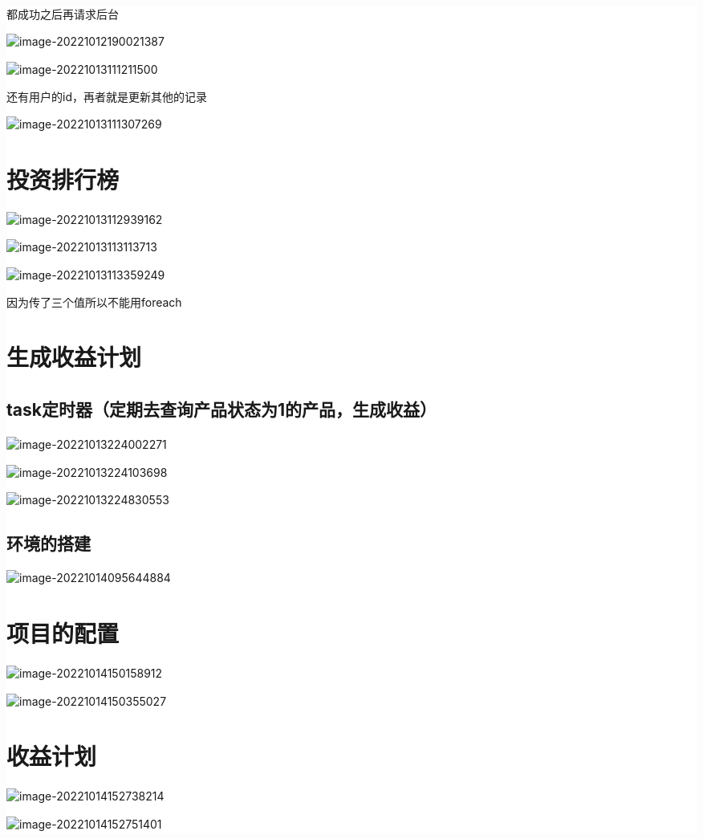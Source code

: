 都成功之后再请求后台

![image-20221012190021387](C:\Users\lan'ru'zhan\AppData\Roaming\Typora\typora-user-images\image-20221012190021387.png)

![image-20221013111211500](C:\Users\lan'ru'zhan\AppData\Roaming\Typora\typora-user-images\image-20221013111211500.png)

还有用户的id，再者就是更新其他的记录

![image-20221013111307269](C:\Users\lan'ru'zhan\AppData\Roaming\Typora\typora-user-images\image-20221013111307269.png)

# 投资排行榜

![image-20221013112939162](C:\Users\lan'ru'zhan\AppData\Roaming\Typora\typora-user-images\image-20221013112939162.png)

![image-20221013113113713](C:\Users\lan'ru'zhan\AppData\Roaming\Typora\typora-user-images\image-20221013113113713.png)

![image-20221013113359249](C:\Users\lan'ru'zhan\AppData\Roaming\Typora\typora-user-images\image-20221013113359249.png)

因为传了三个值所以不能用foreach

# 生成收益计划

## task定时器（定期去查询产品状态为1的产品，生成收益）

![image-20221013224002271](C:\Users\lan'ru'zhan\AppData\Roaming\Typora\typora-user-images\image-20221013224002271.png)

![image-20221013224103698](C:\Users\lan'ru'zhan\AppData\Roaming\Typora\typora-user-images\image-20221013224103698.png)

![image-20221013224830553](C:\Users\lan'ru'zhan\AppData\Roaming\Typora\typora-user-images\image-20221013224830553.png)

## 环境的搭建

![image-20221014095644884](C:\Users\lan'ru'zhan\AppData\Roaming\Typora\typora-user-images\image-20221014095644884.png)

# 项目的配置

![image-20221014150158912](C:\Users\lan'ru'zhan\AppData\Roaming\Typora\typora-user-images\image-20221014150158912.png)

![image-20221014150355027](C:\Users\lan'ru'zhan\AppData\Roaming\Typora\typora-user-images\image-20221014150355027.png)

# 收益计划

![image-20221014152738214](C:\Users\lan'ru'zhan\AppData\Roaming\Typora\typora-user-images\image-20221014152738214.png)

![image-20221014152751401](C:\Users\lan'ru'zhan\AppData\Roaming\Typora\typora-user-images\image-20221014152751401.png)
